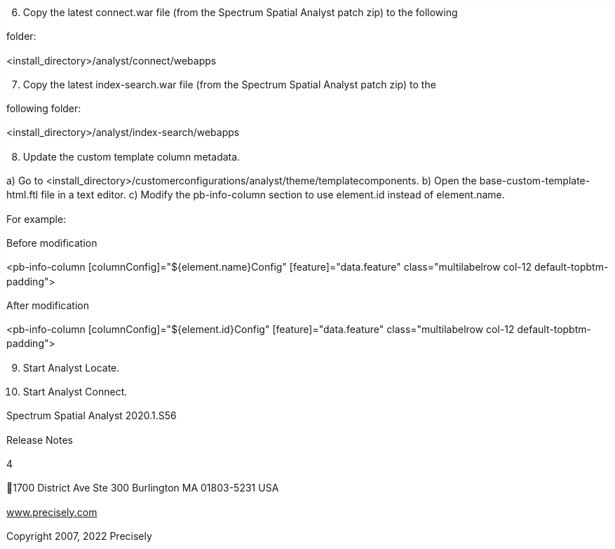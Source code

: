 6. Copy the latest connect.war file (from the Spectrum Spatial Analyst patch zip) to the following

folder:

<install_directory>/analyst/connect/webapps

7. Copy the latest index-search.war file (from the Spectrum Spatial Analyst patch zip) to the

following folder:

<install_directory>/analyst/index-search/webapps

8. Update the custom template column metadata.

a) Go to <install_directory>/customerconfigurations/analyst/theme/templatecomponents.
b) Open the base-custom-template-html.ftl file in a text editor.
c) Modify the pb-info-column section to use element.id instead of element.name.

For example:

Before modification

<pb-info-column [columnConfig]="${element.name}Config" [feature]="data.feature"
class="multilabelrow col-12 default-topbtm-padding">

After modification

<pb-info-column [columnConfig]="${element.id}Config" [feature]="data.feature"
class="multilabelrow col-12 default-topbtm-padding">

9. Start Analyst Locate.

10. Start Analyst Connect.

Spectrum Spatial Analyst 2020.1.S56

Release Notes

4

1700 District Ave Ste 300
Burlington MA 01803-5231
USA

www.precisely.com

Copyright 2007, 2022 Precisely



